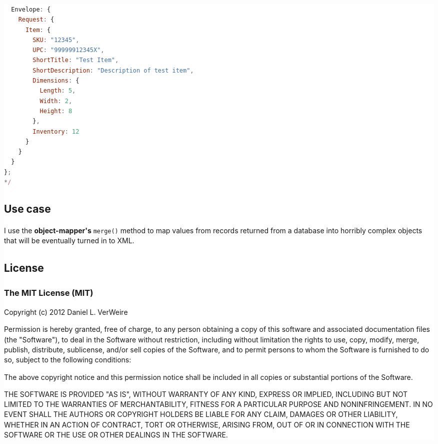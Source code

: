 ```javascript
  Envelope: {
    Request: {
      Item: {
        SKU: "12345",
        UPC: "99999912345X",
        ShortTitle: "Test Item",
        ShortDescription: "Description of test item",
        Dimensions: {
          Length: 5,
          Width: 2,
          Height: 8
        },
        Inventory: 12
      }
    }
  }
};
*/
```

## Use case

I use the **object-mapper's** `merge()` method to map values from records
returned from a database into horribly complex objects that will be eventually
turned in to XML.


## License

### The MIT License (MIT)


Copyright (c) 2012 Daniel L. VerWeire

Permission is hereby granted, free of charge, to any person obtaining
a copy of this software and associated documentation files (the
"Software"), to deal in the Software without restriction, including
without limitation the rights to use, copy, modify, merge, publish,
distribute, sublicense, and/or sell copies of the Software, and to
permit persons to whom the Software is furnished to do so, subject to
the following conditions:

The above copyright notice and this permission notice shall be
included in all copies or substantial portions of the Software.

THE SOFTWARE IS PROVIDED "AS IS", WITHOUT WARRANTY OF ANY KIND,
EXPRESS OR IMPLIED, INCLUDING BUT NOT LIMITED TO THE WARRANTIES OF
MERCHANTABILITY, FITNESS FOR A PARTICULAR PURPOSE AND NONINFRINGEMENT.
IN NO EVENT SHALL THE AUTHORS OR COPYRIGHT HOLDERS BE LIABLE FOR ANY
CLAIM, DAMAGES OR OTHER LIABILITY, WHETHER IN AN ACTION OF CONTRACT,
TORT OR OTHERWISE, ARISING FROM, OUT OF OR IN CONNECTION WITH THE
SOFTWARE OR THE USE OR OTHER DEALINGS IN THE SOFTWARE.
